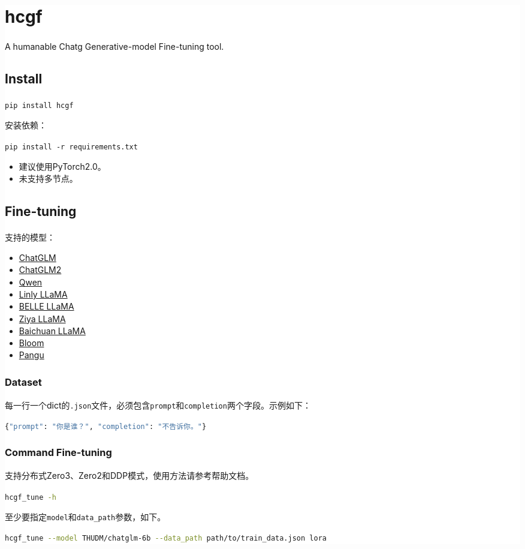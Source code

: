 # hcgf

A humanable Chatg Generative-model Fine-tuning tool.


## Install

```bash
pip install hcgf
```

安装依赖：

```
pip install -r requirements.txt
```


- 建议使用PyTorch2.0。
- 未支持多节点。


## Fine-tuning

支持的模型：

- [ChatGLM](https://huggingface.co/THUDM/chatglm-6b)
- [ChatGLM2](https://huggingface.co/THUDM/chatglm2-6b)
- [Qwen](https://huggingface.co/Qwen/Qwen-7B-Chat)
- [Linly LLaMA](https://huggingface.co/Linly-AI/ChatFlow-7B)
- [BELLE LLaMA](https://huggingface.co/BelleGroup/BELLE-LLaMA-7B-2M-enc)
- [Ziya LLaMA](https://huggingface.co/IDEA-CCNL/Ziya-LLaMA-13B-v1.1)
- [Baichuan LLaMA](https://huggingface.co/baichuan-inc/Baichuan-7B)
- [Bloom](https://huggingface.co/bigscience/bloomz-7b1-mt)
- [Pangu](https://huggingface.co/imone/pangu_2_6B)


### Dataset

每一行一个dict的`.json`文件，必须包含`prompt`和`completion`两个字段。示例如下：

```python
{"prompt": "你是谁？", "completion": "不告诉你。"}
```

### Command Fine-tuning

支持分布式Zero3、Zero2和DDP模式，使用方法请参考帮助文档。

```bash
hcgf_tune -h
```

至少要指定`model`和`data_path`参数，如下。

```bash
hcgf_tune --model THUDM/chatglm-6b --data_path path/to/train_data.json lora
```

